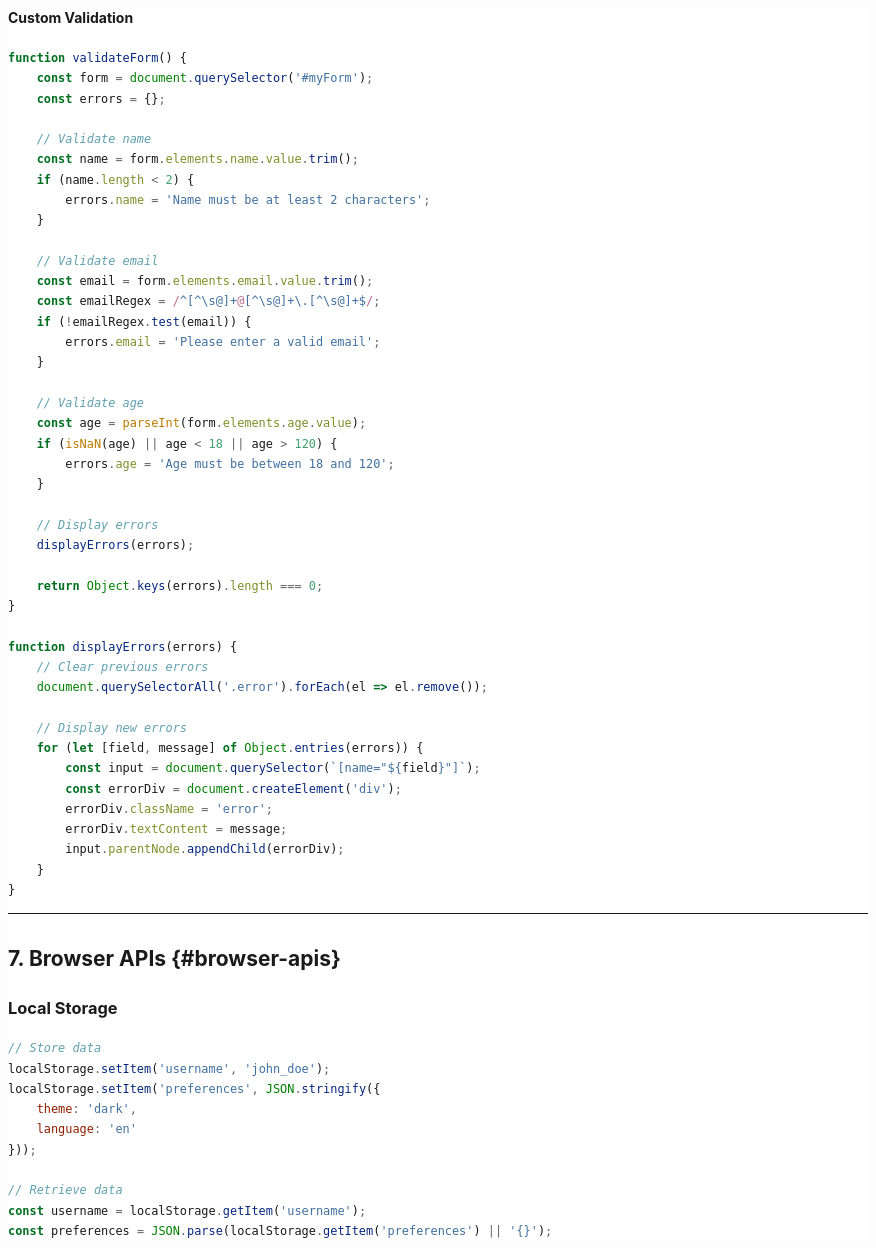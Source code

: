 #### Custom Validation
```javascript
function validateForm() {
    const form = document.querySelector('#myForm');
    const errors = {};
    
    // Validate name
    const name = form.elements.name.value.trim();
    if (name.length < 2) {
        errors.name = 'Name must be at least 2 characters';
    }
    
    // Validate email
    const email = form.elements.email.value.trim();
    const emailRegex = /^[^\s@]+@[^\s@]+\.[^\s@]+$/;
    if (!emailRegex.test(email)) {
        errors.email = 'Please enter a valid email';
    }
    
    // Validate age
    const age = parseInt(form.elements.age.value);
    if (isNaN(age) || age < 18 || age > 120) {
        errors.age = 'Age must be between 18 and 120';
    }
    
    // Display errors
    displayErrors(errors);
    
    return Object.keys(errors).length === 0;
}

function displayErrors(errors) {
    // Clear previous errors
    document.querySelectorAll('.error').forEach(el => el.remove());
    
    // Display new errors
    for (let [field, message] of Object.entries(errors)) {
        const input = document.querySelector(`[name="${field}"]`);
        const errorDiv = document.createElement('div');
        errorDiv.className = 'error';
        errorDiv.textContent = message;
        input.parentNode.appendChild(errorDiv);
    }
}
```

---

## 7. Browser APIs {#browser-apis}

### Local Storage
```javascript
// Store data
localStorage.setItem('username', 'john_doe');
localStorage.setItem('preferences', JSON.stringify({
    theme: 'dark',
    language: 'en'
}));

// Retrieve data
const username = localStorage.getItem('username');
const preferences = JSON.parse(localStorage.getItem('preferences') || '{}');

```